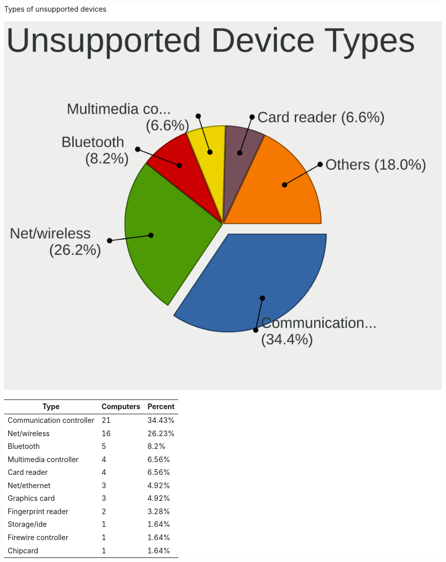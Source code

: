 Types of unsupported devices

![Unsupported Device Types](./images/pie_chart/device_unsupported_type.svg)


| Type                     | Computers | Percent |
|--------------------------|-----------|---------|
| Communication controller | 21        | 34.43%  |
| Net/wireless             | 16        | 26.23%  |
| Bluetooth                | 5         | 8.2%    |
| Multimedia controller    | 4         | 6.56%   |
| Card reader              | 4         | 6.56%   |
| Net/ethernet             | 3         | 4.92%   |
| Graphics card            | 3         | 4.92%   |
| Fingerprint reader       | 2         | 3.28%   |
| Storage/ide              | 1         | 1.64%   |
| Firewire controller      | 1         | 1.64%   |
| Chipcard                 | 1         | 1.64%   |


